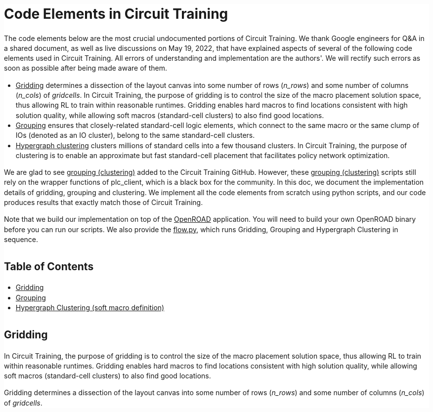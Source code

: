 # Code Elements in Circuit Training

The code elements below are the most crucial undocumented portions of Circuit Training. 
We thank Google engineers for Q&A in a shared document, as well as live discussions on May 19, 2022, 
that have explained aspects of several of the following code elements used in Circuit Training. 
All errors of understanding and implementation are the authors'. 
We will rectify such errors as soon as possible after being made aware of them.
- [Gridding](../../CodeElements/Gridding/) determines a dissection of the layout canvas into some number of rows (*n_rows*) and some number of columns (*n_cols*) of _gridcells_. In Circuit Training, the purpose of gridding is to control the size of the macro placement solution space, 
thus allowing RL to train within reasonable runtimes. Gridding enables hard macros to find locations consistent with high solution quality, while allowing soft macros (standard-cell clusters) to also find good locations. 
- [Grouping](../../CodeElements/Grouping/)  ensures that closely-related standard-cell logic elements,
which connect to the same macro or the same clump of IOs (denoted as an IO cluster), belong to the same standard-cell clusters.
- [Hypergraph clustering](../../CodeElements/Clustering/) clusters millions of standard cells into a few thousand clusters.  In Circuit Training, the purpose of clustering is to enable an approximate but fast standard-cell placement that facilitates policy network optimization.

We are glad to see [grouping (clustering)](https://github.com/google-research/circuit_training/tree/main/circuit_training/grouping) added to the Circuit Training GitHub.
However, these [grouping (clustering)](https://github.com/google-research/circuit_training/tree/main/circuit_training/grouping) scripts still rely on the wrapper functions of plc_client, which is a black box for the community.  In this doc, we document the implementation details of gridding, grouping and clustering. We implement all the code elements from scratch using python scripts, and our code produces results that exactly match those of Circuit Training.


Note that we build our implementation on top of the [OpenROAD](https://github.com/ravi-varadarajan/OpenROAD.git) application. You will need to build your own OpenROAD binary before you can run our scripts.  We also provide the [flow.py](https://github.com/TILOS-AI-Institute/MacroPlacement/blob/main/CodeElements/CodeFlowIntegration/flow.py), which runs Gridding, Grouping and Hypergraph Clustering in sequence.



## Table of Contents
  - [Gridding](#gridding)
  - [Grouping](#grouping)
  - [Hypergraph Clustering (soft macro definition)](#hypergraph-clustering-soft-macro-definition)


## **Gridding**
In Circuit Training, the purpose of gridding is to control the size of the macro placement solution space, thus allowing RL to train within reasonable
runtimes. Gridding enables hard macros to find locations consistent with high solution quality, while allowing soft macros (standard-cell clusters) to also find good locations.

Gridding determines a dissection of the layout canvas into some number of rows (*n_rows*) and some number of columns (*n_cols*) of _gridcells_.
